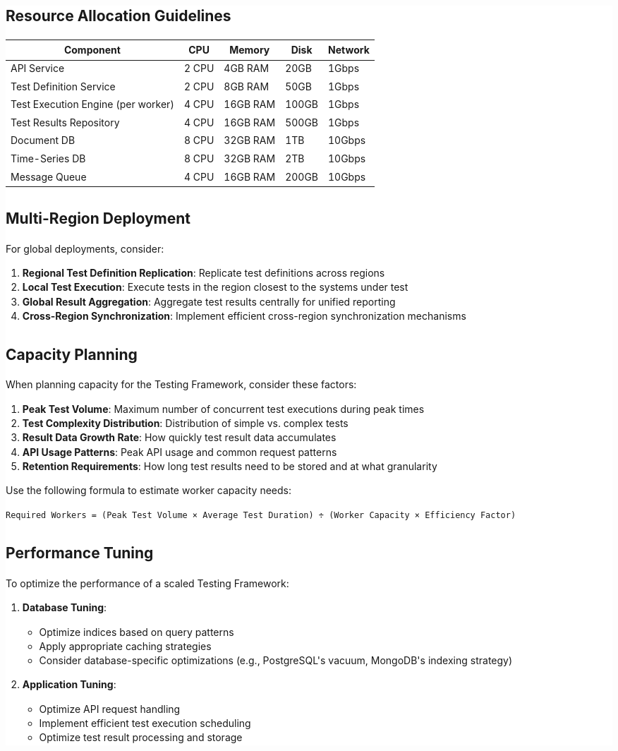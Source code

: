 
## Resource Allocation Guidelines

| Component | CPU | Memory | Disk | Network |
|-----------|-----|--------|------|---------|
| API Service | 2 CPU | 4GB RAM | 20GB | 1Gbps |
| Test Definition Service | 2 CPU | 8GB RAM | 50GB | 1Gbps |
| Test Execution Engine (per worker) | 4 CPU | 16GB RAM | 100GB | 1Gbps |
| Test Results Repository | 4 CPU | 16GB RAM | 500GB | 1Gbps |
| Document DB | 8 CPU | 32GB RAM | 1TB | 10Gbps |
| Time-Series DB | 8 CPU | 32GB RAM | 2TB | 10Gbps |
| Message Queue | 4 CPU | 16GB RAM | 200GB | 10Gbps |

## Multi-Region Deployment

For global deployments, consider:

1. **Regional Test Definition Replication**: Replicate test definitions across regions
2. **Local Test Execution**: Execute tests in the region closest to the systems under test
3. **Global Result Aggregation**: Aggregate test results centrally for unified reporting
4. **Cross-Region Synchronization**: Implement efficient cross-region synchronization mechanisms

## Capacity Planning

When planning capacity for the Testing Framework, consider these factors:

1. **Peak Test Volume**: Maximum number of concurrent test executions during peak times
2. **Test Complexity Distribution**: Distribution of simple vs. complex tests
3. **Result Data Growth Rate**: How quickly test result data accumulates
4. **API Usage Patterns**: Peak API usage and common request patterns
5. **Retention Requirements**: How long test results need to be stored and at what granularity

Use the following formula to estimate worker capacity needs:
```
Required Workers = (Peak Test Volume × Average Test Duration) ÷ (Worker Capacity × Efficiency Factor)
```

## Performance Tuning

To optimize the performance of a scaled Testing Framework:

1. **Database Tuning**:
   - Optimize indices based on query patterns
   - Apply appropriate caching strategies
   - Consider database-specific optimizations (e.g., PostgreSQL's vacuum, MongoDB's indexing strategy)

2. **Application Tuning**:
   - Optimize API request handling
   - Implement efficient test execution scheduling
   - Optimize test result processing and storage
